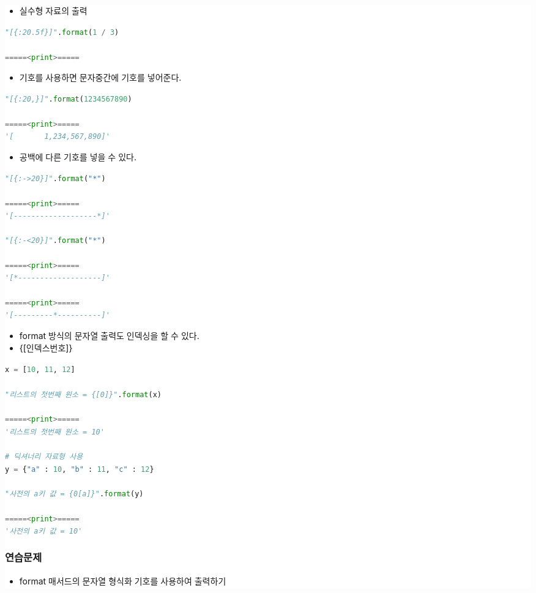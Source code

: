 - 실수형 자료의 출력

```python
"[{:20.5f}]".format(1 / 3)

=====<print>=====

```

- 기호를 사용하면 문자중간에 기호를 넣어준다.

```python
"[{:20,}]".format(1234567890)

=====<print>=====
'[       1,234,567,890]'
```

- 공백에 다른 기호를 넣을 수 있다.

```python
"[{:->20}]".format("*")

=====<print>=====
'[-------------------*]'

"[{:-<20}]".format("*")

=====<print>=====
'[*-------------------]'

=====<print>=====
'[---------*----------]'
```

- format 방식의 문자열 출력도 인덱싱을 할 수 있다.
- {[인덱스번호]}
```python
x = [10, 11, 12]

"리스트의 첫번째 원소 = {[0]}".format(x)

=====<print>=====
'리스트의 첫번째 원소 = 10'

# 딕셔너리 자료형 사용
y = {"a" : 10, "b" : 11, "c" : 12}

"사전의 a키 값 = {0[a]}".format(y)

=====<print>=====
'사전의 a키 값 = 10'
```

### 연습문제
- format 매서드의 문자열 형식화 기호를 사용하여 출력하기
